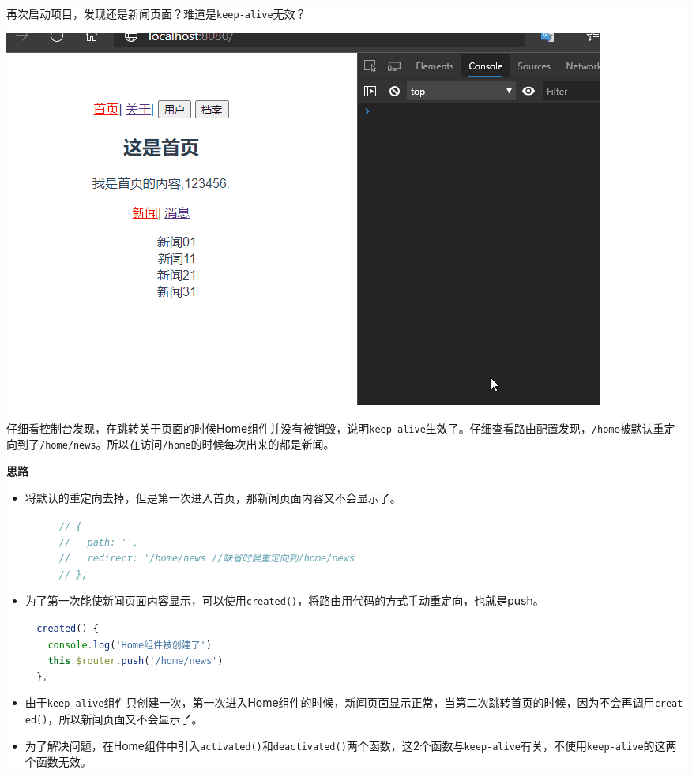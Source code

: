 再次启动项目，发现还是新闻页面？难道是`keep-alive`无效？

![](./images/17-24.gif)

仔细看控制台发现，在跳转关于页面的时候Home组件并没有被销毁，说明`keep-alive`生效了。仔细查看路由配置发现，`/home`被默认重定向到了`/home/news`。所以在访问`/home`的时候每次出来的都是新闻。

**思路**

- 将默认的重定向去掉，但是第一次进入首页，那新闻页面内容又不会显示了。

  ```js
        // {
        //   path: '',
        //   redirect: '/home/news'//缺省时候重定向到/home/news
        // },
  ```

  

- 为了第一次能使新闻页面内容显示，可以使用`created()`，将路由用代码的方式手动重定向，也就是push。

  ```js
    created() {
      console.log('Home组件被创建了')
      this.$router.push('/home/news')
    },
  ```

  

- 由于`keep-alive`组件只创建一次，第一次进入Home组件的时候，新闻页面显示正常，当第二次跳转首页的时候，因为不会再调用`created()`，所以新闻页面又不会显示了。

- 为了解决问题，在Home组件中引入`activated()`和`deactivated()`两个函数，这2个函数与`keep-alive`有关，不使用`keep-alive`的这两个函数无效。
